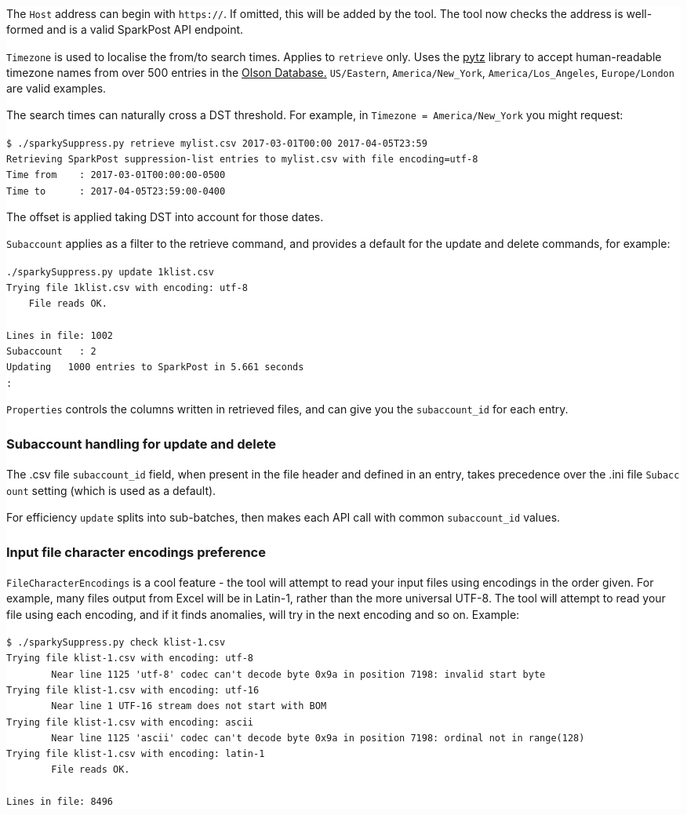 The `Host` address can begin with `https://`. If omitted, this will be added by the tool. The tool now checks the address is well-formed and
is a valid SparkPost API endpoint.

`Timezone` is used to localise the from/to search times.  Applies to `retrieve` only.  Uses the [pytz](http://pytz.sourceforge.net/#)
library to accept human-readable timezone names from over 500 entries in the [Olson Database.](https://en.wikipedia.org/wiki/Tz_database)
`US/Eastern`, `America/New_York`, `America/Los_Angeles`, `Europe/London` are valid examples.

The search times can naturally cross a DST threshold. For example, in `Timezone = America/New_York` you might request:
```
$ ./sparkySuppress.py retrieve mylist.csv 2017-03-01T00:00 2017-04-05T23:59
Retrieving SparkPost suppression-list entries to mylist.csv with file encoding=utf-8
Time from    : 2017-03-01T00:00:00-0500
Time to      : 2017-04-05T23:59:00-0400
```
The offset is applied taking DST into account for those dates.

`Subaccount` applies as a filter to the retrieve command, and provides a default for the update and delete commands, for example:
```
./sparkySuppress.py update 1klist.csv 
Trying file 1klist.csv with encoding: utf-8
	File reads OK.

Lines in file: 1002
Subaccount   : 2
Updating   1000 entries to SparkPost in 5.661 seconds
:
```

`Properties` controls the columns written in retrieved files, and can give you the `subaccount_id` for each entry.

### Subaccount handling for update and delete

The .csv file `subaccount_id` field, when present in the file header
and defined in an entry, takes precedence over the .ini file `Subaccount` setting (which is used as a default).

For efficiency `update` splits into sub-batches, then makes each API call with common `subaccount_id` values.

### Input file character encodings preference

`FileCharacterEncodings` is a cool feature - the tool will attempt to read your input files using encodings
in the order given. For example, many files output from Excel will be in Latin-1, rather than the more
universal UTF-8. The tool will attempt to read your file using each encoding, and if it finds anomalies, will
try in the next encoding and so on.  Example:
```
$ ./sparkySuppress.py check klist-1.csv
Trying file klist-1.csv with encoding: utf-8
        Near line 1125 'utf-8' codec can't decode byte 0x9a in position 7198: invalid start byte
Trying file klist-1.csv with encoding: utf-16
        Near line 1 UTF-16 stream does not start with BOM
Trying file klist-1.csv with encoding: ascii
        Near line 1125 'ascii' codec can't decode byte 0x9a in position 7198: ordinal not in range(128)
Trying file klist-1.csv with encoding: latin-1
        File reads OK.

Lines in file: 8496
```